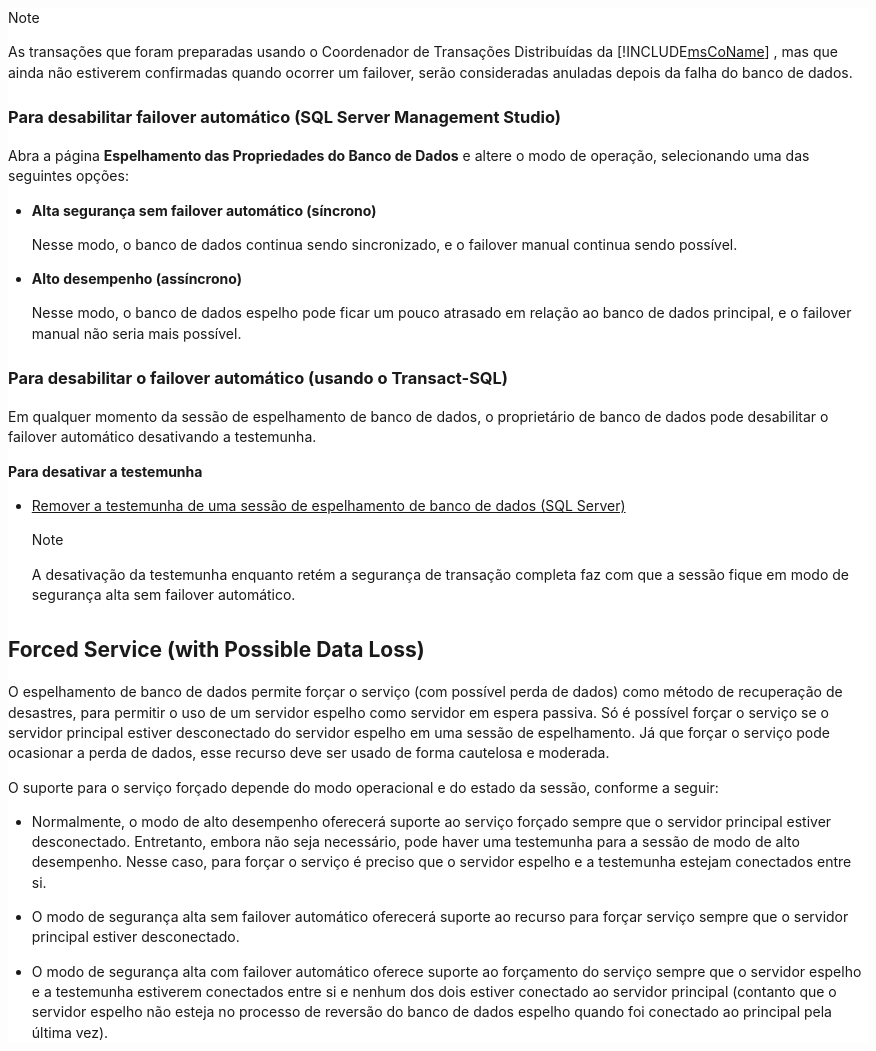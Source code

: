 > [!NOTE]  
>  As transações que foram preparadas usando o Coordenador de Transações Distribuídas da [!INCLUDE[msCoName](../../includes/msconame-md.md)] , mas que ainda não estiverem confirmadas quando ocorrer um failover, serão consideradas anuladas depois da falha do banco de dados.  
  
###  <a name="DisableAutoSSMS"></a> Para desabilitar failover automático (SQL Server Management Studio)  
 Abra a página **Espelhamento das Propriedades do Banco de Dados** e altere o modo de operação, selecionando uma das seguintes opções:  
  
-   **Alta segurança sem failover automático (síncrono)**  
  
     Nesse modo, o banco de dados continua sendo sincronizado, e o failover manual continua sendo possível.  
  
-   **Alto desempenho (assíncrono)**  
  
     Nesse modo, o banco de dados espelho pode ficar um pouco atrasado em relação ao banco de dados principal, e o failover manual não seria mais possível.  
  
###  <a name="DisableAutoTsql"></a> Para desabilitar o failover automático (usando o Transact-SQL)  
 Em qualquer momento da sessão de espelhamento de banco de dados, o proprietário de banco de dados pode desabilitar o failover automático desativando a testemunha.  
  
 **Para desativar a testemunha**  
  
-   [Remover a testemunha de uma sessão de espelhamento de banco de dados &#40;SQL Server&#41;](../../database-engine/database-mirroring/remove-the-witness-from-a-database-mirroring-session-sql-server.md)  
  
    > [!NOTE]  
    >  A desativação da testemunha enquanto retém a segurança de transação completa faz com que a sessão fique em modo de segurança alta sem failover automático.  
  
##  <a name="ForcedService"></a> Forced Service (with Possible Data Loss)  
 O espelhamento de banco de dados permite forçar o serviço (com possível perda de dados) como método de recuperação de desastres, para permitir o uso de um servidor espelho como servidor em espera passiva. Só é possível forçar o serviço se o servidor principal estiver desconectado do servidor espelho em uma sessão de espelhamento. Já que forçar o serviço pode ocasionar a perda de dados, esse recurso deve ser usado de forma cautelosa e moderada.  
  
 O suporte para o serviço forçado depende do modo operacional e do estado da sessão, conforme a seguir:  
  
-   Normalmente, o modo de alto desempenho oferecerá suporte ao serviço forçado sempre que o servidor principal estiver desconectado. Entretanto, embora não seja necessário, pode haver uma testemunha para a sessão de modo de alto desempenho. Nesse caso, para forçar o serviço é preciso que o servidor espelho e a testemunha estejam conectados entre si.  
  
-   O modo de segurança alta sem failover automático oferecerá suporte ao recurso para forçar serviço sempre que o servidor principal estiver desconectado.  
  
-   O modo de segurança alta com failover automático oferece suporte ao forçamento do serviço sempre que o servidor espelho e a testemunha estiverem conectados entre si e nenhum dos dois estiver conectado ao servidor principal (contanto que o servidor espelho não esteja no processo de reversão do banco de dados espelho quando foi conectado ao principal pela última vez).  
  